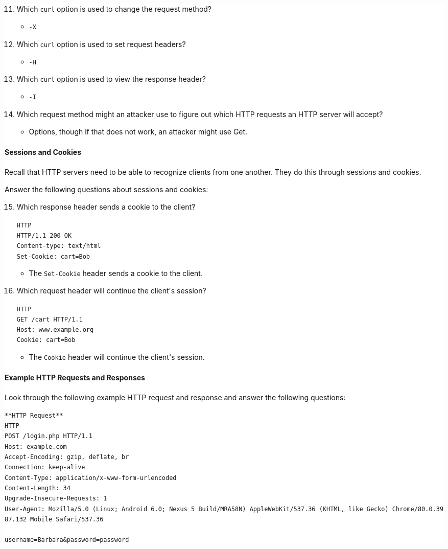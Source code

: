 11. Which `curl` option is used to change the request method?
	- `-X`

12. Which `curl` option is used to set request headers?
	- `-H`

13. Which `curl` option is used to view the response header?
	- `-I`

14. Which request method might an attacker use to figure out which HTTP requests an HTTP server will accept?
	- Options, though if that does not work, an attacker might use Get.

#### Sessions and Cookies

Recall that HTTP servers need to be able to recognize clients from one another. They do this through sessions and cookies.

Answer the following questions about sessions and cookies:

15. Which response header sends a cookie to the client?

	```
	HTTP
    HTTP/1.1 200 OK
    Content-type: text/html
    Set-Cookie: cart=Bob
	```

	- The `Set-Cookie` header sends a cookie to the client.

16. Which request header will continue the client's session?

	```
    HTTP
    GET /cart HTTP/1.1
    Host: www.example.org
    Cookie: cart=Bob
    ```

	- The `Cookie` header will continue the client's session.

#### Example HTTP Requests and Responses

Look through the following example HTTP request and response and answer the following questions:

```
**HTTP Request**
HTTP
POST /login.php HTTP/1.1
Host: example.com
Accept-Encoding: gzip, deflate, br
Connection: keep-alive
Content-Type: application/x-www-form-urlencoded
Content-Length: 34
Upgrade-Insecure-Requests: 1
User-Agent: Mozilla/5.0 (Linux; Android 6.0; Nexus 5 Build/MRA58N) AppleWebKit/537.36 (KHTML, like Gecko) Chrome/80.0.3987.132 Mobile Safari/537.36

username=Barbara&password=password
```
